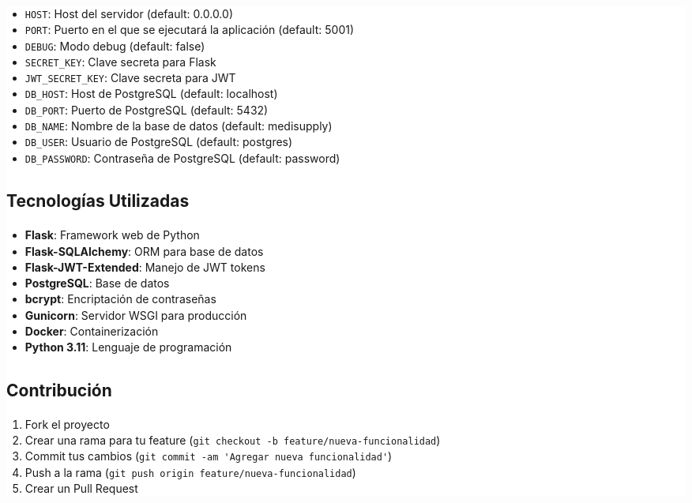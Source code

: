 - `HOST`: Host del servidor (default: 0.0.0.0)
- `PORT`: Puerto en el que se ejecutará la aplicación (default: 5001)
- `DEBUG`: Modo debug (default: false)
- `SECRET_KEY`: Clave secreta para Flask
- `JWT_SECRET_KEY`: Clave secreta para JWT
- `DB_HOST`: Host de PostgreSQL (default: localhost)
- `DB_PORT`: Puerto de PostgreSQL (default: 5432)
- `DB_NAME`: Nombre de la base de datos (default: medisupply)
- `DB_USER`: Usuario de PostgreSQL (default: postgres)
- `DB_PASSWORD`: Contraseña de PostgreSQL (default: password)

## Tecnologías Utilizadas

- **Flask**: Framework web de Python
- **Flask-SQLAlchemy**: ORM para base de datos
- **Flask-JWT-Extended**: Manejo de JWT tokens
- **PostgreSQL**: Base de datos
- **bcrypt**: Encriptación de contraseñas
- **Gunicorn**: Servidor WSGI para producción
- **Docker**: Containerización
- **Python 3.11**: Lenguaje de programación

## Contribución

1. Fork el proyecto
2. Crear una rama para tu feature (`git checkout -b feature/nueva-funcionalidad`)
3. Commit tus cambios (`git commit -am 'Agregar nueva funcionalidad'`)
4. Push a la rama (`git push origin feature/nueva-funcionalidad`)
5. Crear un Pull Request

